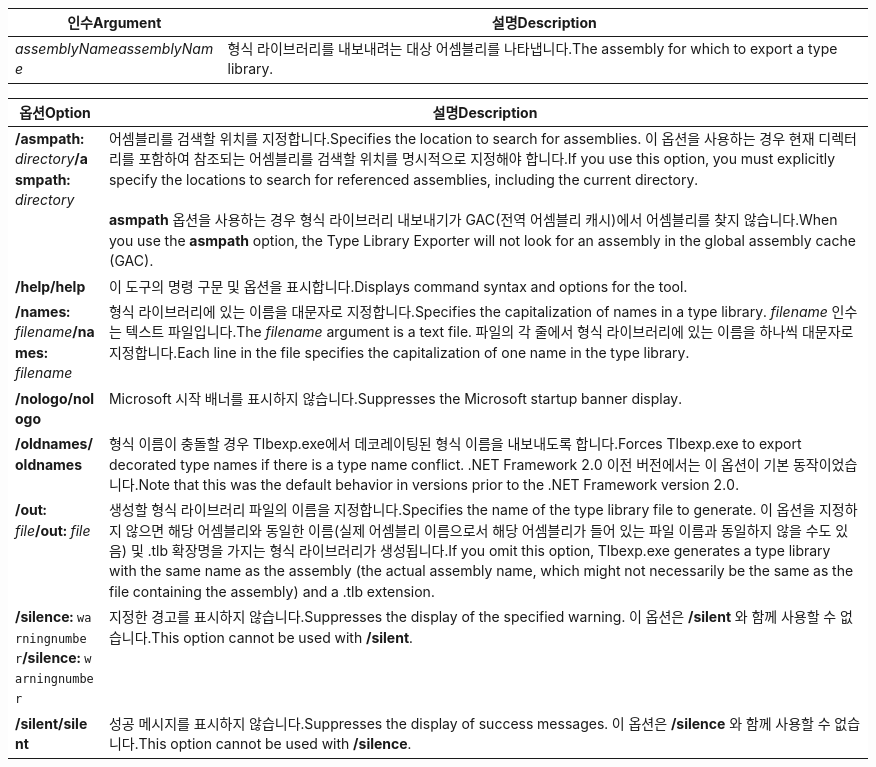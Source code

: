 |<span data-ttu-id="6d67a-111">인수</span><span class="sxs-lookup"><span data-stu-id="6d67a-111">Argument</span></span>|<span data-ttu-id="6d67a-112">설명</span><span class="sxs-lookup"><span data-stu-id="6d67a-112">Description</span></span>|  
|--------------|-----------------|  
|<span data-ttu-id="6d67a-113">*assemblyName*</span><span class="sxs-lookup"><span data-stu-id="6d67a-113">*assemblyName*</span></span>|<span data-ttu-id="6d67a-114">형식 라이브러리를 내보내려는 대상 어셈블리를 나타냅니다.</span><span class="sxs-lookup"><span data-stu-id="6d67a-114">The assembly for which to export a type library.</span></span>|  
  
|<span data-ttu-id="6d67a-115">옵션</span><span class="sxs-lookup"><span data-stu-id="6d67a-115">Option</span></span>|<span data-ttu-id="6d67a-116">설명</span><span class="sxs-lookup"><span data-stu-id="6d67a-116">Description</span></span>|  
|------------|-----------------|  
|<span data-ttu-id="6d67a-117">**/asmpath:** *directory*</span><span class="sxs-lookup"><span data-stu-id="6d67a-117">**/asmpath:** *directory*</span></span>|<span data-ttu-id="6d67a-118">어셈블리를 검색할 위치를 지정합니다.</span><span class="sxs-lookup"><span data-stu-id="6d67a-118">Specifies the location to search for assemblies.</span></span> <span data-ttu-id="6d67a-119">이 옵션을 사용하는 경우 현재 디렉터리를 포함하여 참조되는 어셈블리를 검색할 위치를 명시적으로 지정해야 합니다.</span><span class="sxs-lookup"><span data-stu-id="6d67a-119">If you use this option, you must explicitly specify the locations to search for referenced assemblies, including the current directory.</span></span><br /><br /> <span data-ttu-id="6d67a-120">**asmpath** 옵션을 사용하는 경우 형식 라이브러리 내보내기가 GAC(전역 어셈블리 캐시)에서 어셈블리를 찾지 않습니다.</span><span class="sxs-lookup"><span data-stu-id="6d67a-120">When you use the **asmpath** option, the Type Library Exporter will not look for an assembly in the global assembly cache (GAC).</span></span>|  
|<span data-ttu-id="6d67a-121">**/help**</span><span class="sxs-lookup"><span data-stu-id="6d67a-121">**/help**</span></span>|<span data-ttu-id="6d67a-122">이 도구의 명령 구문 및 옵션을 표시합니다.</span><span class="sxs-lookup"><span data-stu-id="6d67a-122">Displays command syntax and options for the tool.</span></span>|  
|<span data-ttu-id="6d67a-123">**/names:** *filename*</span><span class="sxs-lookup"><span data-stu-id="6d67a-123">**/names:** *filename*</span></span>|<span data-ttu-id="6d67a-124">형식 라이브러리에 있는 이름을 대문자로 지정합니다.</span><span class="sxs-lookup"><span data-stu-id="6d67a-124">Specifies the capitalization of names in a type library.</span></span> <span data-ttu-id="6d67a-125">*filename* 인수는 텍스트 파일입니다.</span><span class="sxs-lookup"><span data-stu-id="6d67a-125">The *filename* argument is a text file.</span></span> <span data-ttu-id="6d67a-126">파일의 각 줄에서 형식 라이브러리에 있는 이름을 하나씩 대문자로 지정합니다.</span><span class="sxs-lookup"><span data-stu-id="6d67a-126">Each line in the file specifies the capitalization of one name in the type library.</span></span>|  
|<span data-ttu-id="6d67a-127">**/nologo**</span><span class="sxs-lookup"><span data-stu-id="6d67a-127">**/nologo**</span></span>|<span data-ttu-id="6d67a-128">Microsoft 시작 배너를 표시하지 않습니다.</span><span class="sxs-lookup"><span data-stu-id="6d67a-128">Suppresses the Microsoft startup banner display.</span></span>|  
|<span data-ttu-id="6d67a-129">**/oldnames**</span><span class="sxs-lookup"><span data-stu-id="6d67a-129">**/oldnames**</span></span>|<span data-ttu-id="6d67a-130">형식 이름이 충돌할 경우 Tlbexp.exe에서 데코레이팅된 형식 이름을 내보내도록 합니다.</span><span class="sxs-lookup"><span data-stu-id="6d67a-130">Forces Tlbexp.exe to export decorated type names if there is a type name conflict.</span></span> <span data-ttu-id="6d67a-131">.NET Framework 2.0 이전 버전에서는 이 옵션이 기본 동작이었습니다.</span><span class="sxs-lookup"><span data-stu-id="6d67a-131">Note that this was the default behavior in versions prior to the .NET Framework version 2.0.</span></span>|  
|<span data-ttu-id="6d67a-132">**/out:** *file*</span><span class="sxs-lookup"><span data-stu-id="6d67a-132">**/out:** *file*</span></span>|<span data-ttu-id="6d67a-133">생성할 형식 라이브러리 파일의 이름을 지정합니다.</span><span class="sxs-lookup"><span data-stu-id="6d67a-133">Specifies the name of the type library file to generate.</span></span> <span data-ttu-id="6d67a-134">이 옵션을 지정하지 않으면 해당 어셈블리와 동일한 이름(실제 어셈블리 이름으로서 해당 어셈블리가 들어 있는 파일 이름과 동일하지 않을 수도 있음) 및 .tlb 확장명을 가지는 형식 라이브러리가 생성됩니다.</span><span class="sxs-lookup"><span data-stu-id="6d67a-134">If you omit this option, Tlbexp.exe generates a type library with the same name as the assembly (the actual assembly name, which might not necessarily be the same as the file containing the assembly) and a .tlb extension.</span></span>|  
|<span data-ttu-id="6d67a-135">**/silence:** `warningnumber`</span><span class="sxs-lookup"><span data-stu-id="6d67a-135">**/silence:** `warningnumber`</span></span>|<span data-ttu-id="6d67a-136">지정한 경고를 표시하지 않습니다.</span><span class="sxs-lookup"><span data-stu-id="6d67a-136">Suppresses the display of the specified warning.</span></span> <span data-ttu-id="6d67a-137">이 옵션은 **/silent** 와 함께 사용할 수 없습니다.</span><span class="sxs-lookup"><span data-stu-id="6d67a-137">This option cannot be used with **/silent**.</span></span>|  
|<span data-ttu-id="6d67a-138">**/silent**</span><span class="sxs-lookup"><span data-stu-id="6d67a-138">**/silent**</span></span>|<span data-ttu-id="6d67a-139">성공 메시지를 표시하지 않습니다.</span><span class="sxs-lookup"><span data-stu-id="6d67a-139">Suppresses the display of success messages.</span></span> <span data-ttu-id="6d67a-140">이 옵션은 **/silence** 와 함께 사용할 수 없습니다.</span><span class="sxs-lookup"><span data-stu-id="6d67a-140">This option cannot be used with **/silence**.</span></span>|  